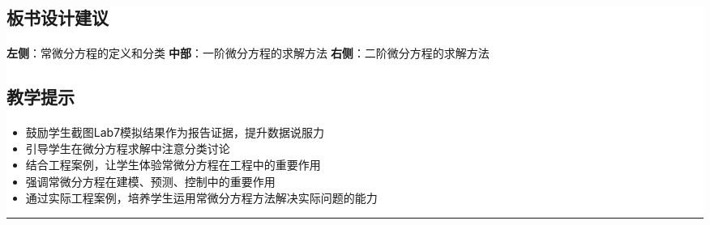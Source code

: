 ## 板书设计建议

**左侧**：常微分方程的定义和分类
**中部**：一阶微分方程的求解方法
**右侧**：二阶微分方程的求解方法

## 教学提示

- 鼓励学生截图Lab7模拟结果作为报告证据，提升数据说服力
- 引导学生在微分方程求解中注意分类讨论
- 结合工程案例，让学生体验常微分方程在工程中的重要作用
- 强调常微分方程在建模、预测、控制中的重要作用
- 通过实际工程案例，培养学生运用常微分方程方法解决实际问题的能力

---

<div style="page-break-after: always;"></div>
